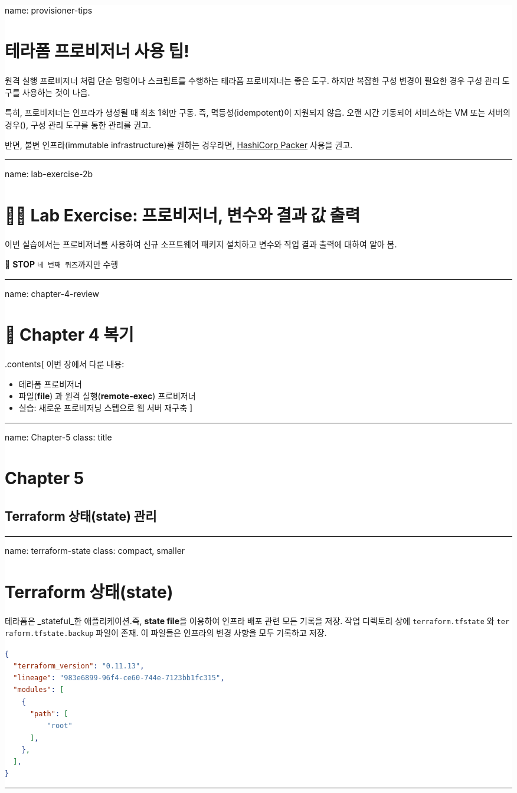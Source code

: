 name: provisioner-tips
# 테라폼 프로비저너 사용 팁!
원격 실행 프로비저너 처럼 단순 명령어나 스크립트를 수행하는 테라폼 프로비저너는 좋은 도구. 하지만 복잡한 구성 변경이 필요한 경우 구성 관리 도구를 사용하는 것이 나음.

특히, 프로비저너는 인프라가 생성될 때 최초 1회만 구동. 즉, 멱등성(idempotent)이 지원되지 않음. 오랜 시간 기동되어 서비스하는 VM 또는 서버의 경우(), 구성 관리 도구를 통한 관리를 권고.

반면, 불변 인프라(immutable infrastructure)를 원하는 경우라면, [HashiCorp Packer](https://packer.io) 사용을 권고.

---
name: lab-exercise-2b
# 👩‍💻 Lab Exercise: 프로비저너, 변수와 결과 값 출력
이번 실습에서는 프로비저너를 사용하여 신규 소프트웨어 패키지 설치하고 변수와 작업 결과 출력에 대하여 알아 봄.


🛑 **STOP**  `네 번째 퀴즈`까지만 수행

---
name: chapter-4-review
# 📝 Chapter 4 복기
.contents[
이번 장에서 다룬 내용:
* 테라폼 프로비저너
* 파일(**file**) 과 원격 실행(**remote-exec**) 프로비저너
* 실습: 새로운 프로비저닝 스텝으로 웹 서버 재구축
]

---
name: Chapter-5
class: title
# Chapter 5
## Terraform 상태(state) 관리

---
name: terraform-state
class: compact, smaller
# Terraform 상태(state)
테라폼은 _stateful_한 애플리케이션.즉, **state file**을 이용하여 인프라 배포 관련 모든 기록을 저장. 작업 디렉토리 상에 `terraform.tfstate` 와 `terraform.tfstate.backup` 파일이 존재. 이 파일들은 인프라의 변경 사항을 모두 기록하고 저장. 

```json
{
  "terraform_version": "0.11.13",
  "lineage": "983e6899-96f4-ce60-744e-7123bb1fc315",
  "modules": [
    {
      "path": [
          "root"
      ],
    },
  ],
}
```

---